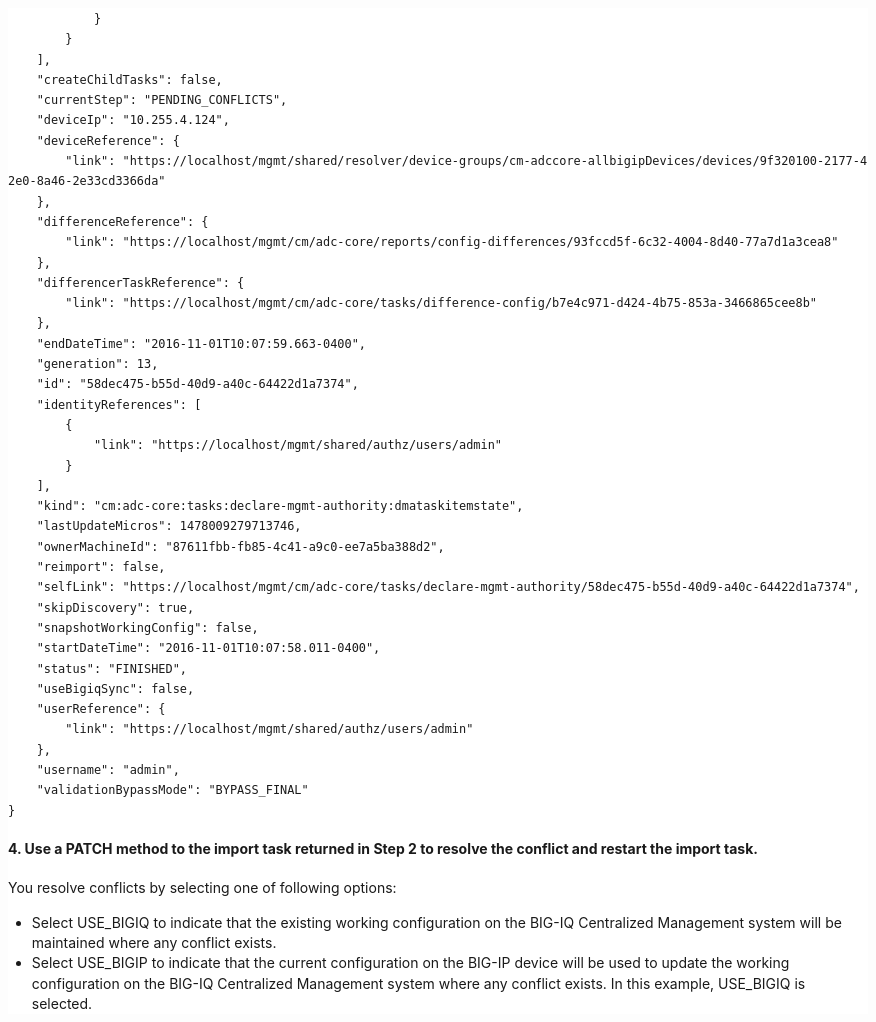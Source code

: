 ```
            }
        }
    ],
    "createChildTasks": false,
    "currentStep": "PENDING_CONFLICTS",
    "deviceIp": "10.255.4.124",
    "deviceReference": {
        "link": "https://localhost/mgmt/shared/resolver/device-groups/cm-adccore-allbigipDevices/devices/9f320100-2177-42e0-8a46-2e33cd3366da"
    },
    "differenceReference": {
        "link": "https://localhost/mgmt/cm/adc-core/reports/config-differences/93fccd5f-6c32-4004-8d40-77a7d1a3cea8"
    },
    "differencerTaskReference": {
        "link": "https://localhost/mgmt/cm/adc-core/tasks/difference-config/b7e4c971-d424-4b75-853a-3466865cee8b"
    },
    "endDateTime": "2016-11-01T10:07:59.663-0400",
    "generation": 13,
    "id": "58dec475-b55d-40d9-a40c-64422d1a7374",
    "identityReferences": [
        {
            "link": "https://localhost/mgmt/shared/authz/users/admin"
        }
    ],
    "kind": "cm:adc-core:tasks:declare-mgmt-authority:dmataskitemstate",
    "lastUpdateMicros": 1478009279713746,
    "ownerMachineId": "87611fbb-fb85-4c41-a9c0-ee7a5ba388d2",
    "reimport": false,
    "selfLink": "https://localhost/mgmt/cm/adc-core/tasks/declare-mgmt-authority/58dec475-b55d-40d9-a40c-64422d1a7374",
    "skipDiscovery": true,
    "snapshotWorkingConfig": false,
    "startDateTime": "2016-11-01T10:07:58.011-0400",
    "status": "FINISHED",
    "useBigiqSync": false,
    "userReference": {
        "link": "https://localhost/mgmt/shared/authz/users/admin"
    },
    "username": "admin",
    "validationBypassMode": "BYPASS_FINAL"
}
```

#### 4. Use a PATCH method to the import task returned in Step 2 to resolve the conflict and restart the import task. 
You resolve conflicts by selecting one of following options:
- Select USE_BIGIQ to indicate that the existing working configuration on the BIG-IQ Centralized Management system will be maintained where any conflict exists.
- Select USE_BIGIP to indicate that the current configuration on the BIG-IP device will be used to update the working configuration on the BIG-IQ Centralized Management system where any conflict exists.
In this example, USE_BIGIQ is selected.

